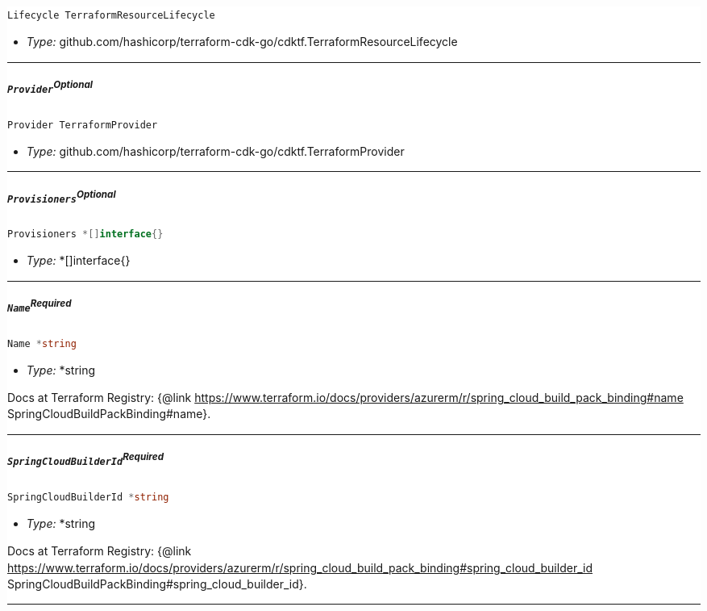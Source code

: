 ```go
Lifecycle TerraformResourceLifecycle
```

- *Type:* github.com/hashicorp/terraform-cdk-go/cdktf.TerraformResourceLifecycle

---

##### `Provider`<sup>Optional</sup> <a name="Provider" id="@cdktf/provider-azurerm.springCloudBuildPackBinding.SpringCloudBuildPackBindingConfig.property.provider"></a>

```go
Provider TerraformProvider
```

- *Type:* github.com/hashicorp/terraform-cdk-go/cdktf.TerraformProvider

---

##### `Provisioners`<sup>Optional</sup> <a name="Provisioners" id="@cdktf/provider-azurerm.springCloudBuildPackBinding.SpringCloudBuildPackBindingConfig.property.provisioners"></a>

```go
Provisioners *[]interface{}
```

- *Type:* *[]interface{}

---

##### `Name`<sup>Required</sup> <a name="Name" id="@cdktf/provider-azurerm.springCloudBuildPackBinding.SpringCloudBuildPackBindingConfig.property.name"></a>

```go
Name *string
```

- *Type:* *string

Docs at Terraform Registry: {@link https://www.terraform.io/docs/providers/azurerm/r/spring_cloud_build_pack_binding#name SpringCloudBuildPackBinding#name}.

---

##### `SpringCloudBuilderId`<sup>Required</sup> <a name="SpringCloudBuilderId" id="@cdktf/provider-azurerm.springCloudBuildPackBinding.SpringCloudBuildPackBindingConfig.property.springCloudBuilderId"></a>

```go
SpringCloudBuilderId *string
```

- *Type:* *string

Docs at Terraform Registry: {@link https://www.terraform.io/docs/providers/azurerm/r/spring_cloud_build_pack_binding#spring_cloud_builder_id SpringCloudBuildPackBinding#spring_cloud_builder_id}.

---